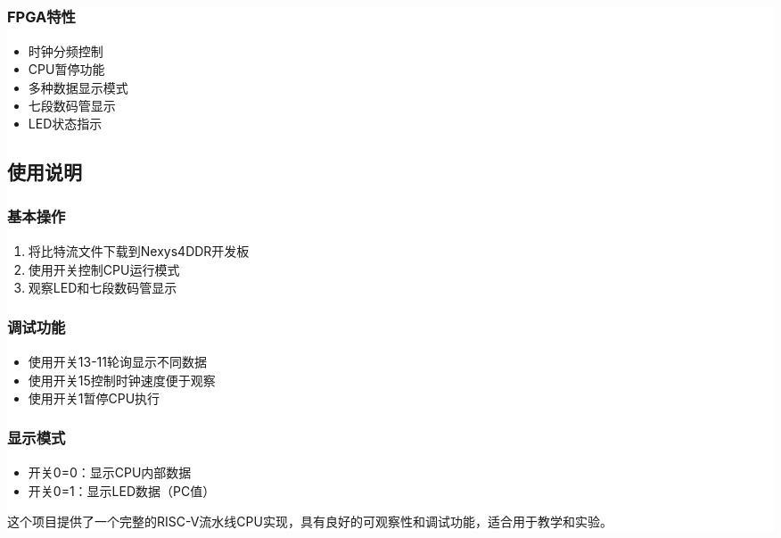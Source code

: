 ### FPGA特性
- 时钟分频控制
- CPU暂停功能
- 多种数据显示模式
- 七段数码管显示
- LED状态指示

## 使用说明

### 基本操作
1. 将比特流文件下载到Nexys4DDR开发板
2. 使用开关控制CPU运行模式
3. 观察LED和七段数码管显示

### 调试功能
- 使用开关13-11轮询显示不同数据
- 使用开关15控制时钟速度便于观察
- 使用开关1暂停CPU执行

### 显示模式
- 开关0=0：显示CPU内部数据
- 开关0=1：显示LED数据（PC值）

这个项目提供了一个完整的RISC-V流水线CPU实现，具有良好的可观察性和调试功能，适合用于教学和实验。 